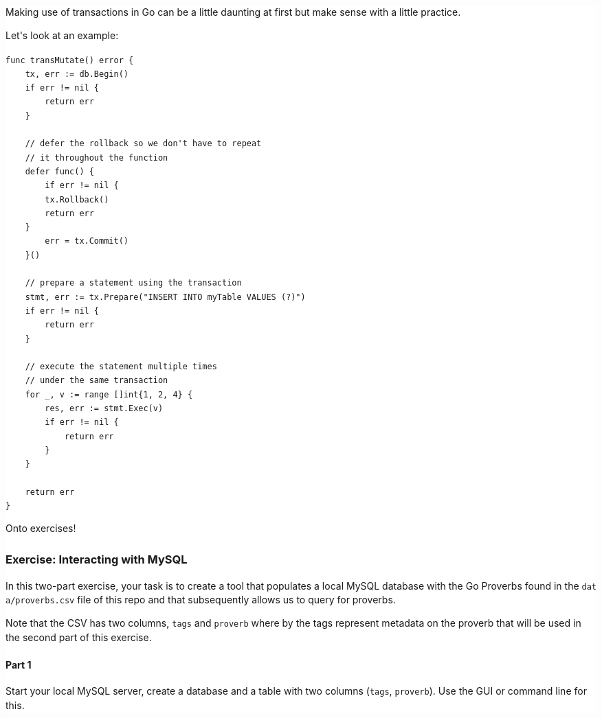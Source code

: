 Making use of transactions in Go can be a little daunting at first but make sense with a little practice. 

Let's look at an example:

```
func transMutate() error {
	tx, err := db.Begin()
	if err != nil {
		return err
	}

	// defer the rollback so we don't have to repeat
	// it throughout the function
	defer func() {
		if err != nil {
	    tx.Rollback()
	    return err
    }
		err = tx.Commit()
	}()
	
	// prepare a statement using the transaction
	stmt, err := tx.Prepare("INSERT INTO myTable VALUES (?)")
	if err != nil {
		return err
	}
	
	// execute the statement multiple times
	// under the same transaction
	for _, v := range []int{1, 2, 4} {
		res, err := stmt.Exec(v)
		if err != nil {
			return err
		}
	}

	return err
}
```

Onto exercises!

### Exercise: Interacting with MySQL

In this two-part exercise, your task is to create a tool that populates a local MySQL database with the Go Proverbs found in the `data/proverbs.csv` file of this repo and that subsequently allows us to query for proverbs.

Note that the CSV has two columns, `tags` and `proverb` where by the tags represent metadata on the proverb that will be used in the second part of this exercise. 

#### Part 1
Start your local MySQL server, create a database and a table with two columns (`tags`, `proverb`). Use the GUI or command line for this.
